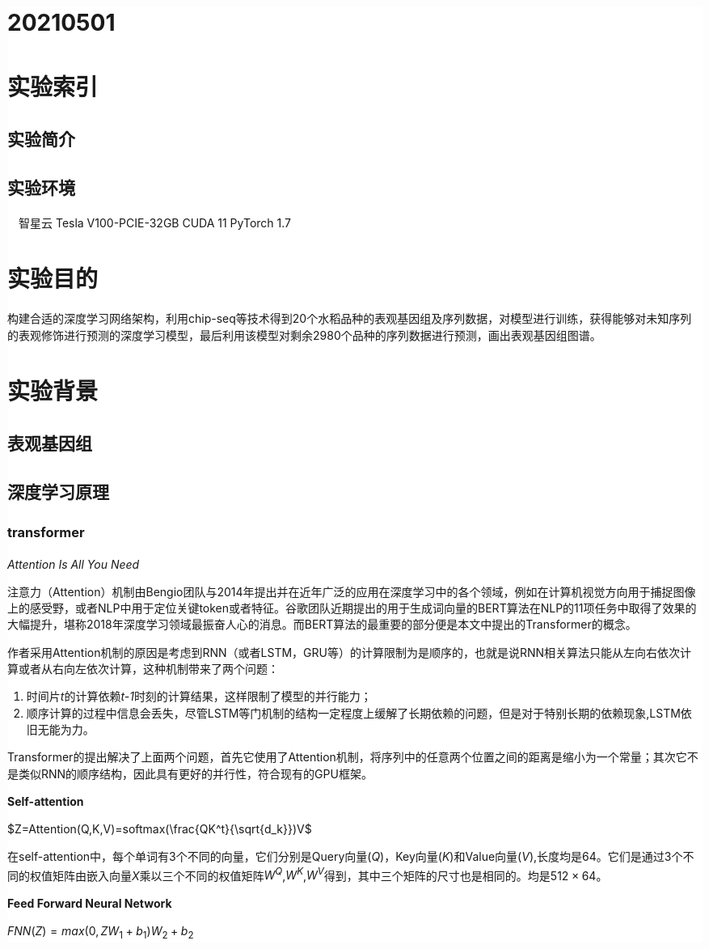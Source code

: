 # 20210501

# 实验索引

## 实验简介

## 实验环境

　智星云 Tesla V100-PCIE-32GB CUDA 11 PyTorch 1.7

# 实验目的

 构建合适的深度学习网络架构，利用chip-seq等技术得到20个水稻品种的表观基因组及序列数据，对模型进行训练，获得能够对未知序列的表观修饰进行预测的深度学习模型，最后利用该模型对剩余2980个品种的序列数据进行预测，画出表观基因组图谱。

# 实验背景

## 表观基因组

## 深度学习原理

### transformer

*Attention Is All You Need*


注意力（Attention）机制由Bengio团队与2014年提出并在近年广泛的应用在深度学习中的各个领域，例如在计算机视觉方向用于捕捉图像上的感受野，或者NLP中用于定位关键token或者特征。谷歌团队近期提出的用于生成词向量的BERT算法在NLP的11项任务中取得了效果的大幅提升，堪称2018年深度学习领域最振奋人心的消息。而BERT算法的最重要的部分便是本文中提出的Transformer的概念。

作者采用Attention机制的原因是考虑到RNN（或者LSTM，GRU等）的计算限制为是顺序的，也就是说RNN相关算法只能从左向右依次计算或者从右向左依次计算，这种机制带来了两个问题：

1. 时间片*t*的计算依赖*t-1*时刻的计算结果，这样限制了模型的并行能力；
2. 顺序计算的过程中信息会丢失，尽管LSTM等门机制的结构一定程度上缓解了长期依赖的问题，但是对于特别长期的依赖现象,LSTM依旧无能为力。

Transformer的提出解决了上面两个问题，首先它使用了Attention机制，将序列中的任意两个位置之间的距离是缩小为一个常量；其次它不是类似RNN的顺序结构，因此具有更好的并行性，符合现有的GPU框架。

**Self-attention**

$Z=Attention(Q,K,V)=softmax(\frac{QK^t}{\sqrt{d_k}})V$

在self-attention中，每个单词有3个不同的向量，它们分别是Query向量($Q$)，Key向量($K$)和Value向量($V$),长度均是64。它们是通过3个不同的权值矩阵由嵌入向量$X$乘以三个不同的权值矩阵$W^Q$,$W^K$,$W^V$得到，其中三个矩阵的尺寸也是相同的。均是$512\times64$。

**Feed Forward Neural Network**

$FNN(Z)=max(0,ZW_1+b_1)W_2+b_2$
